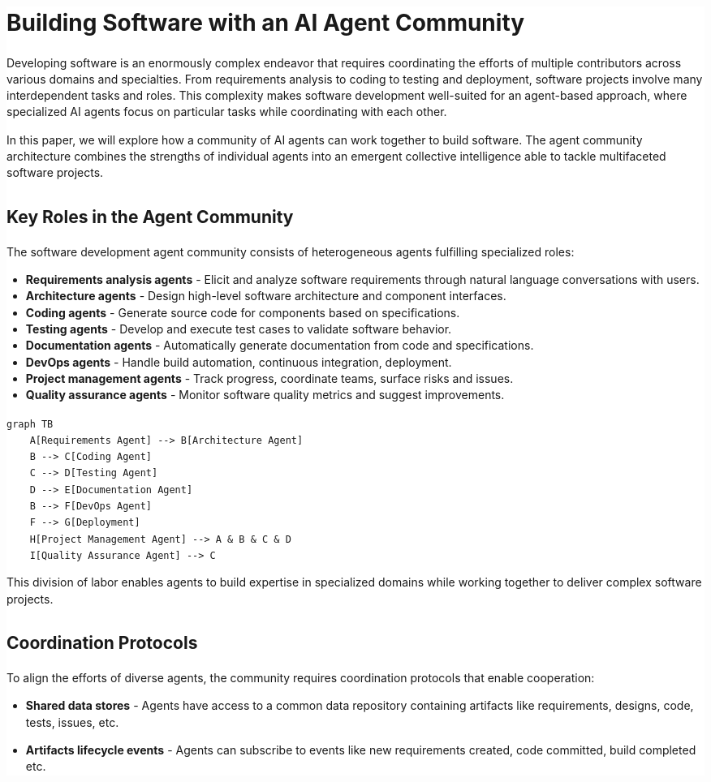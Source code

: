 
# Building Software with an AI Agent Community

Developing software is an enormously complex endeavor that requires coordinating the efforts of multiple contributors across various domains and specialties. From requirements analysis to coding to testing and deployment, software projects involve many interdependent tasks and roles. This complexity makes software development well-suited for an agent-based approach, where specialized AI agents focus on particular tasks while coordinating with each other.  

In this paper, we will explore how a community of AI agents can work together to build software. The agent community architecture combines the strengths of individual agents into an emergent collective intelligence able to tackle multifaceted software projects.

## Key Roles in the Agent Community

The software development agent community consists of heterogeneous agents fulfilling specialized roles:

- **Requirements analysis agents** - Elicit and analyze software requirements through natural language conversations with users.
- **Architecture agents** - Design high-level software architecture and component interfaces.
- **Coding agents** - Generate source code for components based on specifications.
- **Testing agents** - Develop and execute test cases to validate software behavior.  
- **Documentation agents** - Automatically generate documentation from code and specifications.
- **DevOps agents** - Handle build automation, continuous integration, deployment.
- **Project management agents** - Track progress, coordinate teams, surface risks and issues.
- **Quality assurance agents** - Monitor software quality metrics and suggest improvements. 

```mermaid
graph TB
    A[Requirements Agent] --> B[Architecture Agent]
    B --> C[Coding Agent]
    C --> D[Testing Agent]
    D --> E[Documentation Agent]
    B --> F[DevOps Agent]
    F --> G[Deployment]
    H[Project Management Agent] --> A & B & C & D 
    I[Quality Assurance Agent] --> C
```

This division of labor enables agents to build expertise in specialized domains while working together to deliver complex software projects.

## Coordination Protocols 

To align the efforts of diverse agents, the community requires coordination protocols that enable cooperation:

- **Shared data stores** - Agents have access to a common data repository containing artifacts like requirements, designs, code, tests, issues, etc.

- **Artifacts lifecycle events**  - Agents can subscribe to events like new requirements created, code committed, build completed etc.

